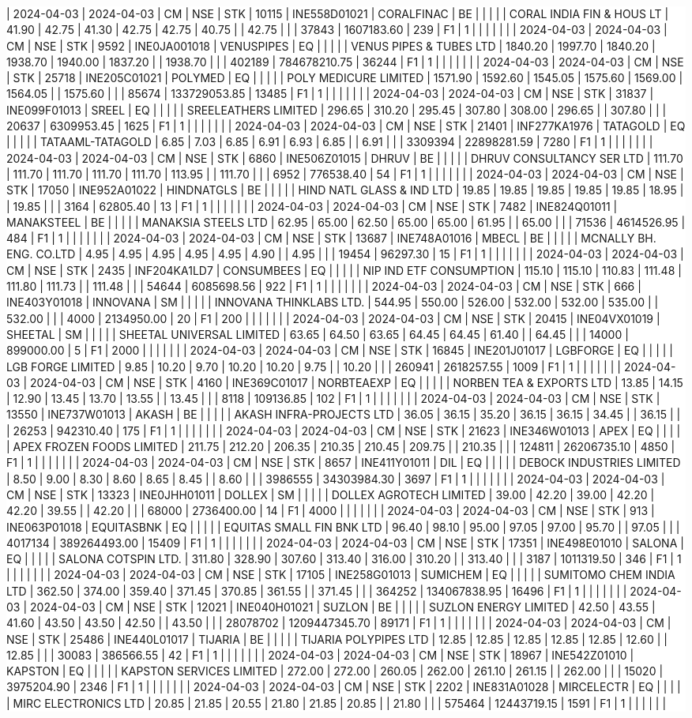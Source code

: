 | 2024-04-03 | 2024-04-03 | CM | NSE | STK | 10115 | INE558D01021 | CORALFINAC | BE |  |  |  |  | CORAL INDIA FIN & HOUS LT | 41.90 | 42.75 | 41.30 | 42.75 | 42.75 | 40.75 |  | 42.75 |  |  | 37843 | 1607183.60 | 239 | F1 | 1 |  |  |  |  |  |
| 2024-04-03 | 2024-04-03 | CM | NSE | STK | 9592 | INE0JA001018 | VENUSPIPES | EQ |  |  |  |  | VENUS PIPES & TUBES LTD | 1840.20 | 1997.70 | 1840.20 | 1938.70 | 1940.00 | 1837.20 |  | 1938.70 |  |  | 402189 | 784678210.75 | 36244 | F1 | 1 |  |  |  |  |  |
| 2024-04-03 | 2024-04-03 | CM | NSE | STK | 25718 | INE205C01021 | POLYMED | EQ |  |  |  |  | POLY MEDICURE LIMITED | 1571.90 | 1592.60 | 1545.05 | 1575.60 | 1569.00 | 1564.05 |  | 1575.60 |  |  | 85674 | 133729053.85 | 13485 | F1 | 1 |  |  |  |  |  |
| 2024-04-03 | 2024-04-03 | CM | NSE | STK | 31837 | INE099F01013 | SREEL | EQ |  |  |  |  | SREELEATHERS LIMITED | 296.65 | 310.20 | 295.45 | 307.80 | 308.00 | 296.65 |  | 307.80 |  |  | 20637 | 6309953.45 | 1625 | F1 | 1 |  |  |  |  |  |
| 2024-04-03 | 2024-04-03 | CM | NSE | STK | 21401 | INF277KA1976 | TATAGOLD | EQ |  |  |  |  | TATAAML-TATAGOLD | 6.85 | 7.03 | 6.85 | 6.91 | 6.93 | 6.85 |  | 6.91 |  |  | 3309394 | 22898281.59 | 7280 | F1 | 1 |  |  |  |  |  |
| 2024-04-03 | 2024-04-03 | CM | NSE | STK | 6860 | INE506Z01015 | DHRUV | BE |  |  |  |  | DHRUV CONSULTANCY SER LTD | 111.70 | 111.70 | 111.70 | 111.70 | 111.70 | 113.95 |  | 111.70 |  |  | 6952 | 776538.40 | 54 | F1 | 1 |  |  |  |  |  |
| 2024-04-03 | 2024-04-03 | CM | NSE | STK | 17050 | INE952A01022 | HINDNATGLS | BE |  |  |  |  | HIND NATL GLASS & IND LTD | 19.85 | 19.85 | 19.85 | 19.85 | 19.85 | 18.95 |  | 19.85 |  |  | 3164 | 62805.40 | 13 | F1 | 1 |  |  |  |  |  |
| 2024-04-03 | 2024-04-03 | CM | NSE | STK | 7482 | INE824Q01011 | MANAKSTEEL | BE |  |  |  |  | MANAKSIA STEELS LTD | 62.95 | 65.00 | 62.50 | 65.00 | 65.00 | 61.95 |  | 65.00 |  |  | 71536 | 4614526.95 | 484 | F1 | 1 |  |  |  |  |  |
| 2024-04-03 | 2024-04-03 | CM | NSE | STK | 13687 | INE748A01016 | MBECL | BE |  |  |  |  | MCNALLY BH. ENG. CO.LTD | 4.95 | 4.95 | 4.95 | 4.95 | 4.95 | 4.90 |  | 4.95 |  |  | 19454 | 96297.30 | 15 | F1 | 1 |  |  |  |  |  |
| 2024-04-03 | 2024-04-03 | CM | NSE | STK | 2435 | INF204KA1LD7 | CONSUMBEES | EQ |  |  |  |  | NIP IND ETF CONSUMPTION | 115.10 | 115.10 | 110.83 | 111.48 | 111.80 | 111.73 |  | 111.48 |  |  | 54644 | 6085698.56 | 922 | F1 | 1 |  |  |  |  |  |
| 2024-04-03 | 2024-04-03 | CM | NSE | STK | 666 | INE403Y01018 | INNOVANA | SM |  |  |  |  | INNOVANA THINKLABS LTD. | 544.95 | 550.00 | 526.00 | 532.00 | 532.00 | 535.00 |  | 532.00 |  |  | 4000 | 2134950.00 | 20 | F1 | 200 |  |  |  |  |  |
| 2024-04-03 | 2024-04-03 | CM | NSE | STK | 20415 | INE04VX01019 | SHEETAL | SM |  |  |  |  | SHEETAL UNIVERSAL LIMITED | 63.65 | 64.50 | 63.65 | 64.45 | 64.45 | 61.40 |  | 64.45 |  |  | 14000 | 899000.00 | 5 | F1 | 2000 |  |  |  |  |  |
| 2024-04-03 | 2024-04-03 | CM | NSE | STK | 16845 | INE201J01017 | LGBFORGE | EQ |  |  |  |  | LGB FORGE LIMITED | 9.85 | 10.20 | 9.70 | 10.20 | 10.20 | 9.75 |  | 10.20 |  |  | 260941 | 2618257.55 | 1009 | F1 | 1 |  |  |  |  |  |
| 2024-04-03 | 2024-04-03 | CM | NSE | STK | 4160 | INE369C01017 | NORBTEAEXP | EQ |  |  |  |  | NORBEN TEA & EXPORTS LTD | 13.85 | 14.15 | 12.90 | 13.45 | 13.70 | 13.55 |  | 13.45 |  |  | 8118 | 109136.85 | 102 | F1 | 1 |  |  |  |  |  |
| 2024-04-03 | 2024-04-03 | CM | NSE | STK | 13550 | INE737W01013 | AKASH | BE |  |  |  |  | AKASH INFRA-PROJECTS LTD | 36.05 | 36.15 | 35.20 | 36.15 | 36.15 | 34.45 |  | 36.15 |  |  | 26253 | 942310.40 | 175 | F1 | 1 |  |  |  |  |  |
| 2024-04-03 | 2024-04-03 | CM | NSE | STK | 21623 | INE346W01013 | APEX | EQ |  |  |  |  | APEX FROZEN FOODS LIMITED | 211.75 | 212.20 | 206.35 | 210.35 | 210.45 | 209.75 |  | 210.35 |  |  | 124811 | 26206735.10 | 4850 | F1 | 1 |  |  |  |  |  |
| 2024-04-03 | 2024-04-03 | CM | NSE | STK | 8657 | INE411Y01011 | DIL | EQ |  |  |  |  | DEBOCK INDUSTRIES LIMITED | 8.50 | 9.00 | 8.30 | 8.60 | 8.65 | 8.45 |  | 8.60 |  |  | 3986555 | 34303984.30 | 3697 | F1 | 1 |  |  |  |  |  |
| 2024-04-03 | 2024-04-03 | CM | NSE | STK | 13323 | INE0JHH01011 | DOLLEX | SM |  |  |  |  | DOLLEX AGROTECH LIMITED | 39.00 | 42.20 | 39.00 | 42.20 | 42.20 | 39.55 |  | 42.20 |  |  | 68000 | 2736400.00 | 14 | F1 | 4000 |  |  |  |  |  |
| 2024-04-03 | 2024-04-03 | CM | NSE | STK | 913 | INE063P01018 | EQUITASBNK | EQ |  |  |  |  | EQUITAS SMALL FIN BNK LTD | 96.40 | 98.10 | 95.00 | 97.05 | 97.00 | 95.70 |  | 97.05 |  |  | 4017134 | 389264493.00 | 15409 | F1 | 1 |  |  |  |  |  |
| 2024-04-03 | 2024-04-03 | CM | NSE | STK | 17351 | INE498E01010 | SALONA | EQ |  |  |  |  | SALONA COTSPIN LTD. | 311.80 | 328.90 | 307.60 | 313.40 | 316.00 | 310.20 |  | 313.40 |  |  | 3187 | 1011319.50 | 346 | F1 | 1 |  |  |  |  |  |
| 2024-04-03 | 2024-04-03 | CM | NSE | STK | 17105 | INE258G01013 | SUMICHEM | EQ |  |  |  |  | SUMITOMO CHEM INDIA LTD | 362.50 | 374.00 | 359.40 | 371.45 | 370.85 | 361.55 |  | 371.45 |  |  | 364252 | 134067838.95 | 16496 | F1 | 1 |  |  |  |  |  |
| 2024-04-03 | 2024-04-03 | CM | NSE | STK | 12021 | INE040H01021 | SUZLON | BE |  |  |  |  | SUZLON ENERGY LIMITED | 42.50 | 43.55 | 41.60 | 43.50 | 43.50 | 42.50 |  | 43.50 |  |  | 28078702 | 1209447345.70 | 89171 | F1 | 1 |  |  |  |  |  |
| 2024-04-03 | 2024-04-03 | CM | NSE | STK | 25486 | INE440L01017 | TIJARIA | BE |  |  |  |  | TIJARIA POLYPIPES LTD | 12.85 | 12.85 | 12.85 | 12.85 | 12.85 | 12.60 |  | 12.85 |  |  | 30083 | 386566.55 | 42 | F1 | 1 |  |  |  |  |  |
| 2024-04-03 | 2024-04-03 | CM | NSE | STK | 18967 | INE542Z01010 | KAPSTON | EQ |  |  |  |  | KAPSTON SERVICES LIMITED | 272.00 | 272.00 | 260.05 | 262.00 | 261.10 | 261.15 |  | 262.00 |  |  | 15020 | 3975204.90 | 2346 | F1 | 1 |  |  |  |  |  |
| 2024-04-03 | 2024-04-03 | CM | NSE | STK | 2202 | INE831A01028 | MIRCELECTR | EQ |  |  |  |  | MIRC ELECTRONICS LTD | 20.85 | 21.85 | 20.55 | 21.80 | 21.85 | 20.85 |  | 21.80 |  |  | 575464 | 12443719.15 | 1591 | F1 | 1 |  |  |  |  |  |